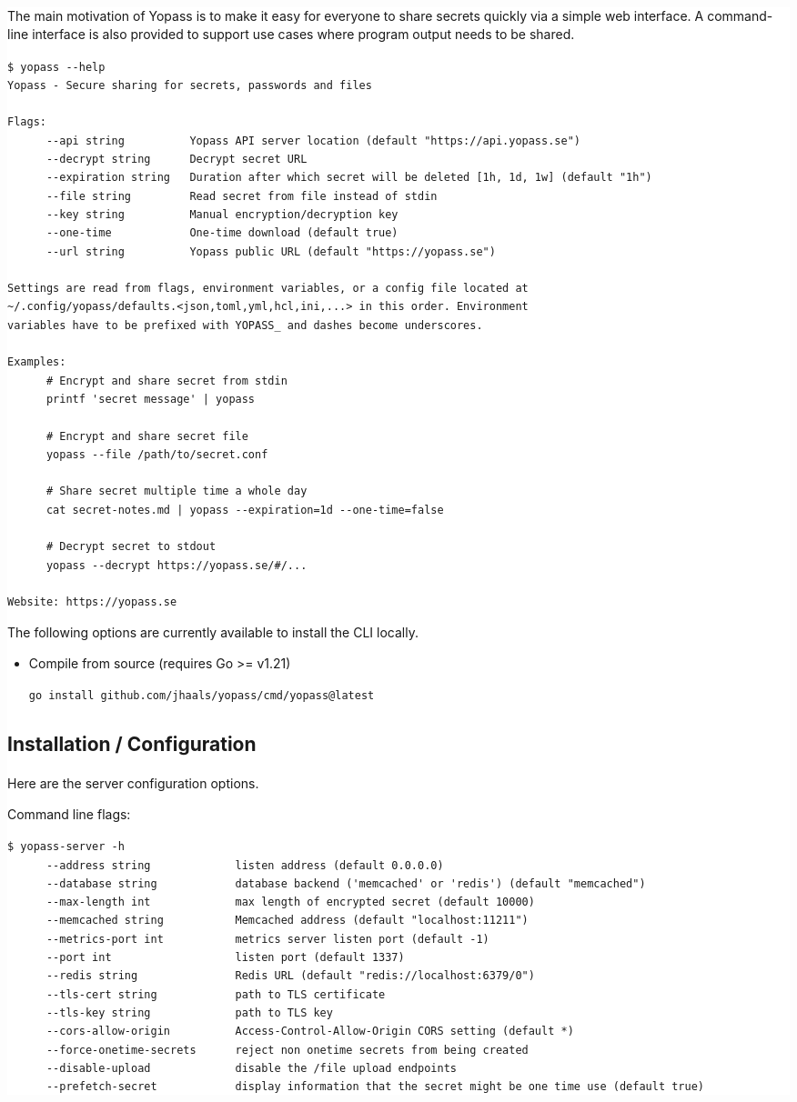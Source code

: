 The main motivation of Yopass is to make it easy for everyone to share secrets quickly via a simple web interface. A command-line interface is also provided to support use cases where program output needs to be shared.

```console
$ yopass --help
Yopass - Secure sharing for secrets, passwords and files

Flags:
      --api string          Yopass API server location (default "https://api.yopass.se")
      --decrypt string      Decrypt secret URL
      --expiration string   Duration after which secret will be deleted [1h, 1d, 1w] (default "1h")
      --file string         Read secret from file instead of stdin
      --key string          Manual encryption/decryption key
      --one-time            One-time download (default true)
      --url string          Yopass public URL (default "https://yopass.se")

Settings are read from flags, environment variables, or a config file located at
~/.config/yopass/defaults.<json,toml,yml,hcl,ini,...> in this order. Environment
variables have to be prefixed with YOPASS_ and dashes become underscores.

Examples:
      # Encrypt and share secret from stdin
      printf 'secret message' | yopass

      # Encrypt and share secret file
      yopass --file /path/to/secret.conf

      # Share secret multiple time a whole day
      cat secret-notes.md | yopass --expiration=1d --one-time=false

      # Decrypt secret to stdout
      yopass --decrypt https://yopass.se/#/...

Website: https://yopass.se
```

The following options are currently available to install the CLI locally.

- Compile from source (requires Go >= v1.21)

  ```console
  go install github.com/jhaals/yopass/cmd/yopass@latest
  ```

## Installation / Configuration

Here are the server configuration options.

Command line flags:

```console
$ yopass-server -h
      --address string             listen address (default 0.0.0.0)
      --database string            database backend ('memcached' or 'redis') (default "memcached")
      --max-length int             max length of encrypted secret (default 10000)
      --memcached string           Memcached address (default "localhost:11211")
      --metrics-port int           metrics server listen port (default -1)
      --port int                   listen port (default 1337)
      --redis string               Redis URL (default "redis://localhost:6379/0")
      --tls-cert string            path to TLS certificate
      --tls-key string             path to TLS key
      --cors-allow-origin          Access-Control-Allow-Origin CORS setting (default *)
      --force-onetime-secrets      reject non onetime secrets from being created
      --disable-upload             disable the /file upload endpoints
      --prefetch-secret            display information that the secret might be one time use (default true)
```

[openmetrics]: https://openmetrics.io/
[prometheus]: https://prometheus.io/
[process metrics]: https://prometheus.io/docs/instrumenting/writing_clientlibs/#process-metrics